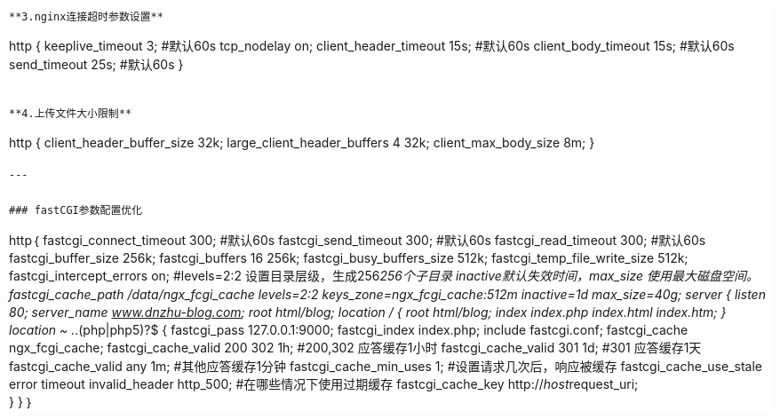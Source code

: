 ```
**3.nginx连接超时参数设置**

```
http {
    keeplive_timeout 3; #默认60s
    tcp_nodelay on;
    client_header_timeout 15s;  #默认60s
    client_body_timeout 15s;    #默认60s
    send_timeout 25s;       #默认60s
}
```

**4.上传文件大小限制**

```
http {
    client_header_buffer_size 32k;
    large_client_header_buffers 4 32k;
    client_max_body_size 8m;
}
```
---

### fastCGI参数配置优化

```
http｛
    fastcgi_connect_timeout 300;  #默认60s
    fastcgi_send_timeout 300;     #默认60s
    fastcgi_read_timeout 300;     #默认60s
    fastcgi_buffer_size 256k;
    fastcgi_buffers 16 256k;
    fastcgi_busy_buffers_size 512k;
    fastcgi_temp_file_write_size 512k;
    fastcgi_intercept_errors on;
    #levels=2:2 设置目录层级，生成256*256个子目录 inactive默认失效时间，max_size 使用最大磁盘空间。
    fastcgi_cache_path /data/ngx_fcgi_cache levels=2:2 keys_zone=ngx_fcgi_cache:512m inactive=1d max_size=40g;
    server {
        listen 80;
        server_name www.dnzhu-blog.com;
        root html/blog;
        location / {
            root      html/blog;
            index index.php index.html index.htm;
        }
        location ~ .*\.(php|php5)?$ {
            fastcgi_pass  127.0.0.1:9000;
            fastcgi_index index.php;
            include fastcgi.conf;
            fastcgi_cache ngx_fcgi_cache;
            fastcgi_cache_valid 200 302 1h;   #200,302 应答缓存1小时
            fastcgi_cache_valid 301 1d;  #301 应答缓存1天
            fastcgi_cache_valid any 1m;  #其他应答缓存1分钟
            fastcgi_cache_min_uses 1;        #设置请求几次后，响应被缓存
            fastcgi_cache_use_stale error timeout invalid_header http_500; #在哪些情况下使用过期缓存
            fastcgi_cache_key http://$host$request_uri;  
        }
    }
｝
